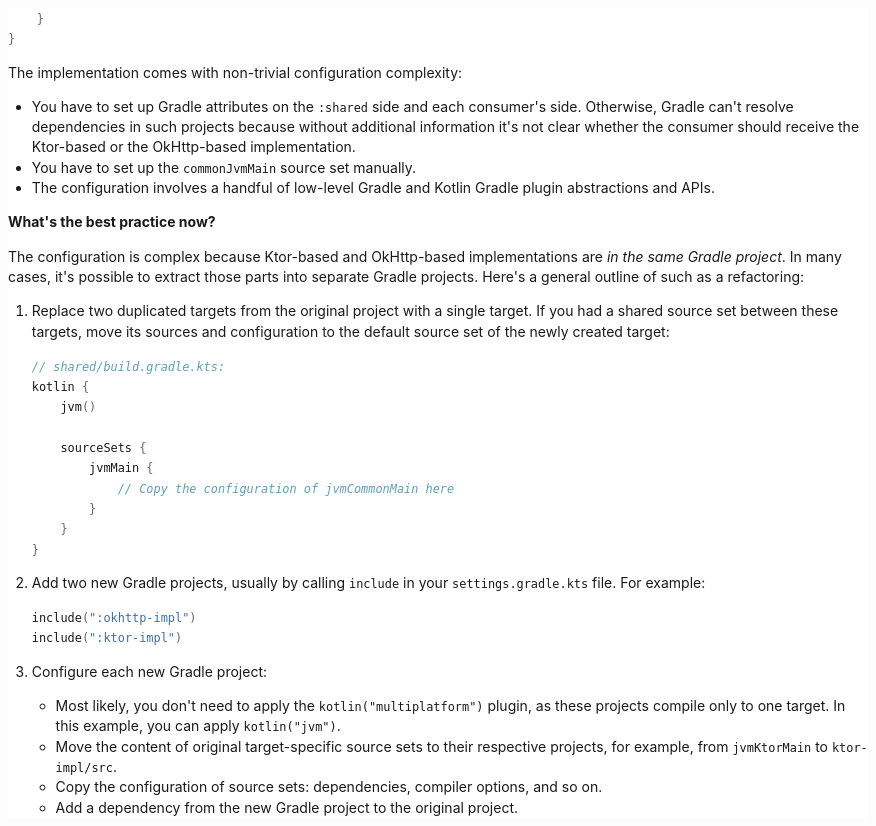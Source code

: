 ```kotlin
    }
}
```

The implementation comes with non-trivial configuration complexity:

* You have to set up Gradle attributes on the `:shared` side and each consumer's side. Otherwise, Gradle can't
  resolve dependencies in such projects because without additional information  it's not clear whether the consumer
  should receive the Ktor-based or the OkHttp-based implementation.
* You have to set up the `commonJvmMain` source set manually.
* The configuration involves a handful of low-level Gradle and Kotlin Gradle plugin abstractions and APIs.

**What's the best practice now?**

The configuration is complex because Ktor-based and OkHttp-based implementations are
_in the same Gradle project_. In many cases, it's possible to extract those parts into separate Gradle projects.
Here's a general outline of such as a refactoring:

1. Replace two duplicated targets from the original project with a single target. If you had a shared source set between
   these targets, move its sources and configuration to the default source set of the newly created target:

    ```kotlin
    // shared/build.gradle.kts:
    kotlin {
        jvm()
        
        sourceSets {
            jvmMain {
                // Copy the configuration of jvmCommonMain here
            }
        }
    }
    ```

2. Add two new Gradle projects, usually by calling `include` in your `settings.gradle.kts` file. For example:

    ```kotlin
    include(":okhttp-impl")
    include(":ktor-impl")
    ```

3. Configure each new Gradle project:

   * Most likely, you don't need to apply the `kotlin("multiplatform")` plugin, as these projects compile only to one
     target. In this example, you can apply `kotlin("jvm")`.
   * Move the content of original target-specific source sets to their respective projects, for example,
     from `jvmKtorMain` to `ktor-impl/src`.
   * Copy the configuration of source sets: dependencies, compiler options, and so on.
   * Add a dependency from the new Gradle project to the original project.
